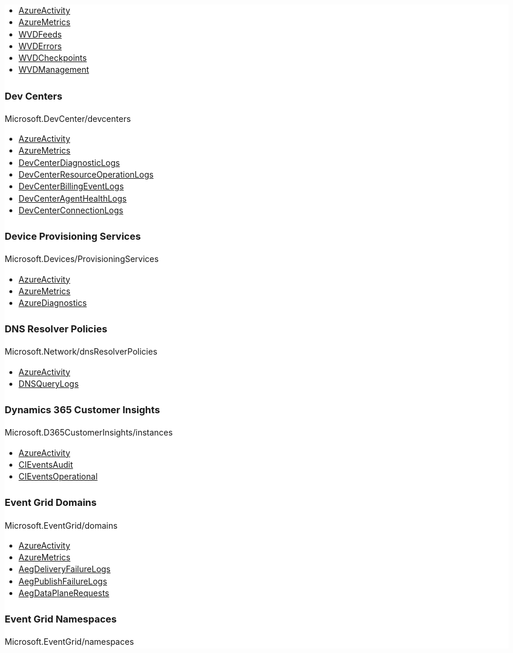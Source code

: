 - [AzureActivity](./tables/azureactivity.md)
- [AzureMetrics](./tables/azuremetrics.md)
- [WVDFeeds](./tables/wvdfeeds.md)
- [WVDErrors](./tables/wvderrors.md)
- [WVDCheckpoints](./tables/wvdcheckpoints.md)
- [WVDManagement](./tables/wvdmanagement.md)

### Dev Centers  

Microsoft.DevCenter/devcenters  

- [AzureActivity](./tables/azureactivity.md)
- [AzureMetrics](./tables/azuremetrics.md)
- [DevCenterDiagnosticLogs](./tables/devcenterdiagnosticlogs.md)
- [DevCenterResourceOperationLogs](./tables/devcenterresourceoperationlogs.md)
- [DevCenterBillingEventLogs](./tables/devcenterbillingeventlogs.md)
- [DevCenterAgentHealthLogs](./tables/devcenteragenthealthlogs.md)
- [DevCenterConnectionLogs](./tables/devcenterconnectionlogs.md)

### Device Provisioning Services  

Microsoft.Devices/ProvisioningServices  

- [AzureActivity](./tables/azureactivity.md)
- [AzureMetrics](./tables/azuremetrics.md)
- [AzureDiagnostics](./tables/azurediagnostics.md)

### DNS Resolver Policies  

Microsoft.Network/dnsResolverPolicies  

- [AzureActivity](./tables/azureactivity.md)
- [DNSQueryLogs](./tables/dnsquerylogs.md)

### Dynamics 365 Customer Insights  

Microsoft.D365CustomerInsights/instances  

- [AzureActivity](./tables/azureactivity.md)
- [CIEventsAudit](./tables/cieventsaudit.md)
- [CIEventsOperational](./tables/cieventsoperational.md)

### Event Grid Domains  

Microsoft.EventGrid/domains  

- [AzureActivity](./tables/azureactivity.md)
- [AzureMetrics](./tables/azuremetrics.md)
- [AegDeliveryFailureLogs](./tables/aegdeliveryfailurelogs.md)
- [AegPublishFailureLogs](./tables/aegpublishfailurelogs.md)
- [AegDataPlaneRequests](./tables/aegdataplanerequests.md)

### Event Grid Namespaces  

Microsoft.EventGrid/namespaces  

